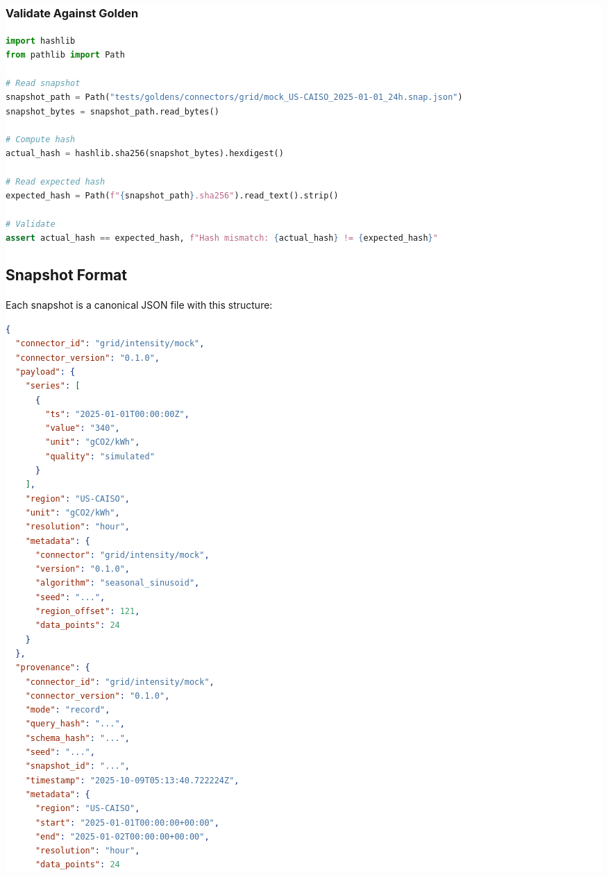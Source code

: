 ### Validate Against Golden

```python
import hashlib
from pathlib import Path

# Read snapshot
snapshot_path = Path("tests/goldens/connectors/grid/mock_US-CAISO_2025-01-01_24h.snap.json")
snapshot_bytes = snapshot_path.read_bytes()

# Compute hash
actual_hash = hashlib.sha256(snapshot_bytes).hexdigest()

# Read expected hash
expected_hash = Path(f"{snapshot_path}.sha256").read_text().strip()

# Validate
assert actual_hash == expected_hash, f"Hash mismatch: {actual_hash} != {expected_hash}"
```

## Snapshot Format

Each snapshot is a canonical JSON file with this structure:

```json
{
  "connector_id": "grid/intensity/mock",
  "connector_version": "0.1.0",
  "payload": {
    "series": [
      {
        "ts": "2025-01-01T00:00:00Z",
        "value": "340",
        "unit": "gCO2/kWh",
        "quality": "simulated"
      }
    ],
    "region": "US-CAISO",
    "unit": "gCO2/kWh",
    "resolution": "hour",
    "metadata": {
      "connector": "grid/intensity/mock",
      "version": "0.1.0",
      "algorithm": "seasonal_sinusoid",
      "seed": "...",
      "region_offset": 121,
      "data_points": 24
    }
  },
  "provenance": {
    "connector_id": "grid/intensity/mock",
    "connector_version": "0.1.0",
    "mode": "record",
    "query_hash": "...",
    "schema_hash": "...",
    "seed": "...",
    "snapshot_id": "...",
    "timestamp": "2025-10-09T05:13:40.722224Z",
    "metadata": {
      "region": "US-CAISO",
      "start": "2025-01-01T00:00:00+00:00",
      "end": "2025-01-02T00:00:00+00:00",
      "resolution": "hour",
      "data_points": 24
```